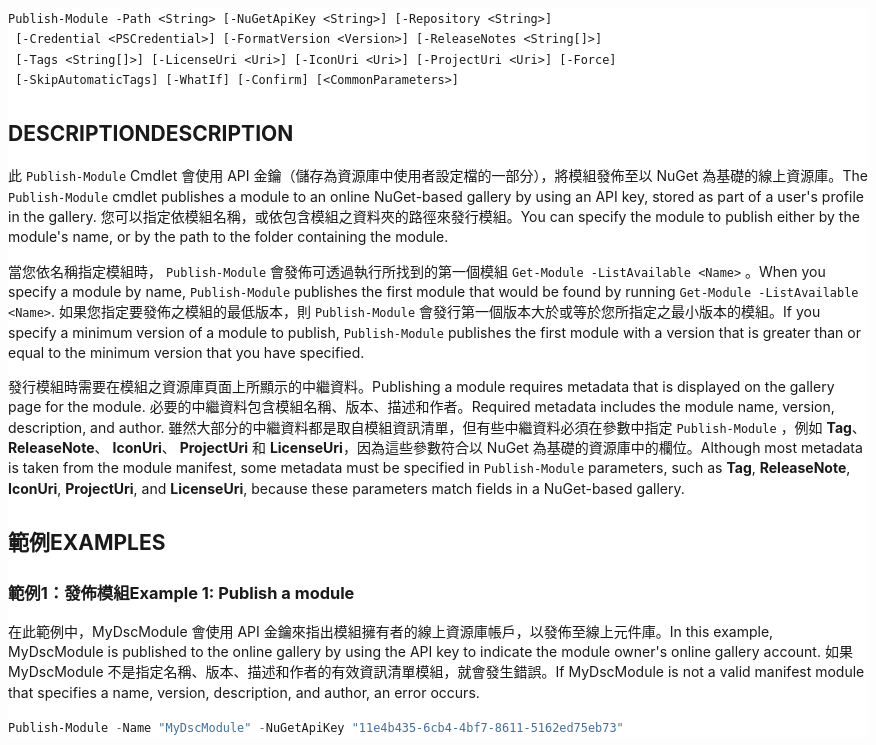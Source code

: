 ```
Publish-Module -Path <String> [-NuGetApiKey <String>] [-Repository <String>]
 [-Credential <PSCredential>] [-FormatVersion <Version>] [-ReleaseNotes <String[]>]
 [-Tags <String[]>] [-LicenseUri <Uri>] [-IconUri <Uri>] [-ProjectUri <Uri>] [-Force]
 [-SkipAutomaticTags] [-WhatIf] [-Confirm] [<CommonParameters>]
```

## <span data-ttu-id="b9b71-109">DESCRIPTION</span><span class="sxs-lookup"><span data-stu-id="b9b71-109">DESCRIPTION</span></span>

<span data-ttu-id="b9b71-110">此 `Publish-Module` Cmdlet 會使用 API 金鑰（儲存為資源庫中使用者設定檔的一部分），將模組發佈至以 NuGet 為基礎的線上資源庫。</span><span class="sxs-lookup"><span data-stu-id="b9b71-110">The `Publish-Module` cmdlet publishes a module to an online NuGet-based gallery by using an API key, stored as part of a user's profile in the gallery.</span></span> <span data-ttu-id="b9b71-111">您可以指定依模組名稱，或依包含模組之資料夾的路徑來發行模組。</span><span class="sxs-lookup"><span data-stu-id="b9b71-111">You can specify the module to publish either by the module's name, or by the path to the folder containing the module.</span></span>

<span data-ttu-id="b9b71-112">當您依名稱指定模組時， `Publish-Module` 會發佈可透過執行所找到的第一個模組 `Get-Module -ListAvailable <Name>` 。</span><span class="sxs-lookup"><span data-stu-id="b9b71-112">When you specify a module by name, `Publish-Module` publishes the first module that would be found by running `Get-Module -ListAvailable <Name>`.</span></span> <span data-ttu-id="b9b71-113">如果您指定要發佈之模組的最低版本，則 `Publish-Module` 會發行第一個版本大於或等於您所指定之最小版本的模組。</span><span class="sxs-lookup"><span data-stu-id="b9b71-113">If you specify a minimum version of a module to publish, `Publish-Module` publishes the first module with a version that is greater than or equal to the minimum version that you have specified.</span></span>

<span data-ttu-id="b9b71-114">發行模組時需要在模組之資源庫頁面上所顯示的中繼資料。</span><span class="sxs-lookup"><span data-stu-id="b9b71-114">Publishing a module requires metadata that is displayed on the gallery page for the module.</span></span> <span data-ttu-id="b9b71-115">必要的中繼資料包含模組名稱、版本、描述和作者。</span><span class="sxs-lookup"><span data-stu-id="b9b71-115">Required metadata includes the module name, version, description, and author.</span></span> <span data-ttu-id="b9b71-116">雖然大部分的中繼資料都是取自模組資訊清單，但有些中繼資料必須在參數中指定 `Publish-Module` ，例如 **Tag**、 **ReleaseNote**、 **IconUri**、 **ProjectUri** 和 **LicenseUri**，因為這些參數符合以 NuGet 為基礎的資源庫中的欄位。</span><span class="sxs-lookup"><span data-stu-id="b9b71-116">Although most metadata is taken from the module manifest, some metadata must be specified in `Publish-Module` parameters, such as **Tag**, **ReleaseNote**, **IconUri**, **ProjectUri**, and **LicenseUri**, because these parameters match fields in a NuGet-based gallery.</span></span>

## <span data-ttu-id="b9b71-117">範例</span><span class="sxs-lookup"><span data-stu-id="b9b71-117">EXAMPLES</span></span>

### <span data-ttu-id="b9b71-118">範例1：發佈模組</span><span class="sxs-lookup"><span data-stu-id="b9b71-118">Example 1: Publish a module</span></span>

<span data-ttu-id="b9b71-119">在此範例中，MyDscModule 會使用 API 金鑰來指出模組擁有者的線上資源庫帳戶，以發佈至線上元件庫。</span><span class="sxs-lookup"><span data-stu-id="b9b71-119">In this example, MyDscModule is published to the online gallery by using the API key to indicate the module owner's online gallery account.</span></span> <span data-ttu-id="b9b71-120">如果 MyDscModule 不是指定名稱、版本、描述和作者的有效資訊清單模組，就會發生錯誤。</span><span class="sxs-lookup"><span data-stu-id="b9b71-120">If MyDscModule is not a valid manifest module that specifies a name, version, description, and author, an error occurs.</span></span>

```powershell
Publish-Module -Name "MyDscModule" -NuGetApiKey "11e4b435-6cb4-4bf7-8611-5162ed75eb73"
```

